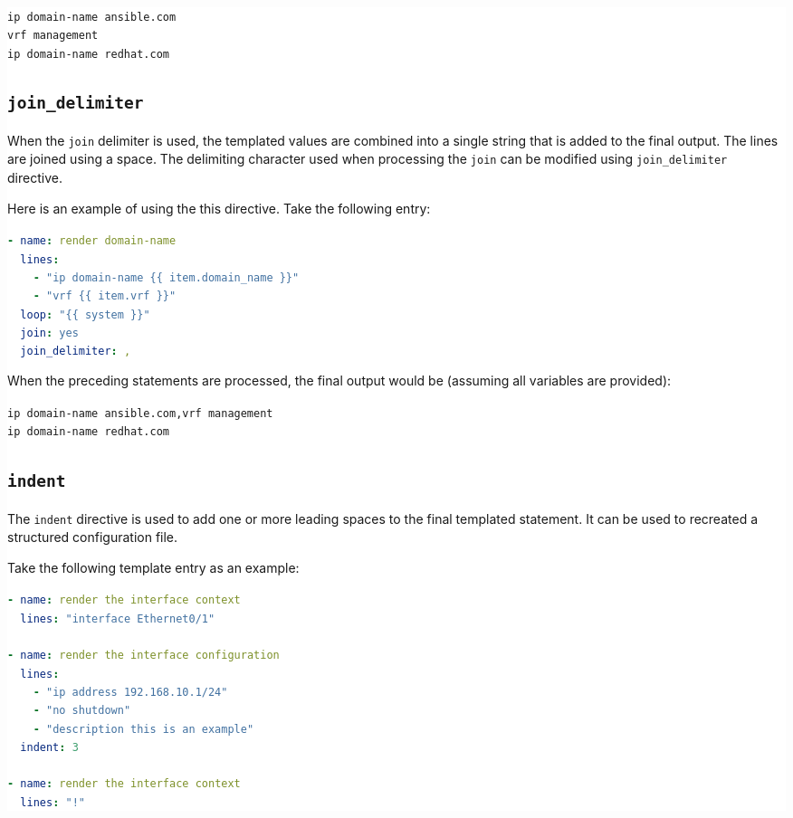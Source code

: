 ```
ip domain-name ansible.com
vrf management
ip domain-name redhat.com
```

## `join_delimiter`

When the `join` delimiter is used, the templated values are combined into a
single string that is added to the final output.  The lines are joined using a
space.  The delimiting character used when processing the `join` can be
modified using `join_delimiter` directive.

Here is an example of using the this directive.  Take the following entry:

```yaml
- name: render domain-name
  lines:
    - "ip domain-name {{ item.domain_name }}"
    - "vrf {{ item.vrf }}"
  loop: "{{ system }}"
  join: yes
  join_delimiter: ,
```

When the preceding statements are processed, the final output would be
(assuming all variables are provided):

```
ip domain-name ansible.com,vrf management
ip domain-name redhat.com
```

## `indent`

The `indent` directive is used to add one or more leading spaces to the
final templated statement.  It can be used to recreated a structured
configuration file.

Take the following template entry as an example:

```yaml
- name: render the interface context
  lines: "interface Ethernet0/1"

- name: render the interface configuration
  lines:
    - "ip address 192.168.10.1/24"
    - "no shutdown"
    - "description this is an example"
  indent: 3

- name: render the interface context
  lines: "!"
```
